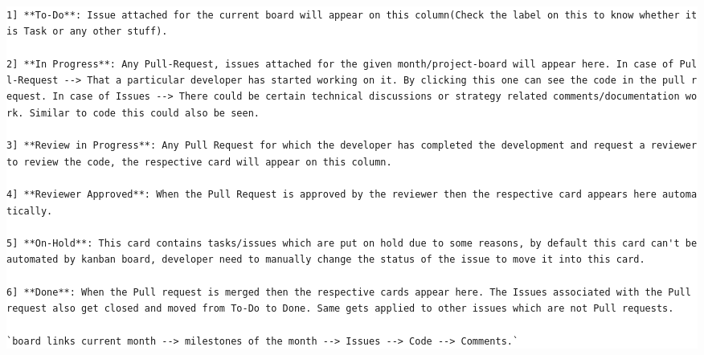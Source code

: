     1] **To-Do**: Issue attached for the current board will appear on this column(Check the label on this to know whether it is Task or any other stuff).

    2] **In Progress**: Any Pull-Request, issues attached for the given month/project-board will appear here. In case of Pull-Request --> That a particular developer has started working on it. By clicking this one can see the code in the pull request. In case of Issues --> There could be certain technical discussions or strategy related comments/documentation work. Similar to code this could also be seen.

    3] **Review in Progress**: Any Pull Request for which the developer has completed the development and request a reviewer to review the code, the respective card will appear on this column.

    4] **Reviewer Approved**: When the Pull Request is approved by the reviewer then the respective card appears here automatically.

    5] **On-Hold**: This card contains tasks/issues which are put on hold due to some reasons, by default this card can't be automated by kanban board, developer need to manually change the status of the issue to move it into this card.

    6] **Done**: When the Pull request is merged then the respective cards appear here. The Issues associated with the Pull request also get closed and moved from To-Do to Done. Same gets applied to other issues which are not Pull requests.

    `board links current month --> milestones of the month --> Issues --> Code --> Comments.`


